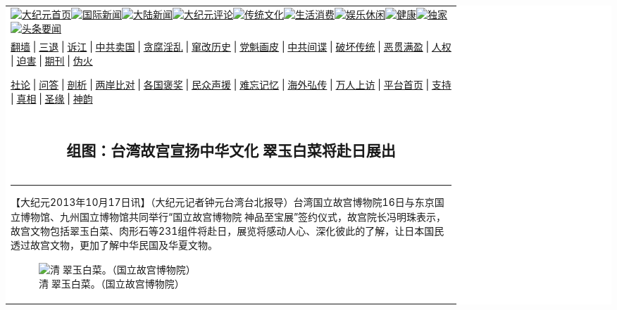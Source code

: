 <a name="1" id="1" target="_blank"></a><span id="1"></span>
<table align=center border="0"><tr><td colspan="2" VALIGN=TOP><a href="https://github.com/exkayf305/djy/blob/master/gb/nf1351518.md#1"><img src="https://raw.githubusercontent.com/exkayf305/www/master/t/djy/1.jpg" title="大纪元首页" alt="大纪元首页"></a><a href="https://github.com/exkayf305/djy/blob/master/gb/n24hr.md#1"><img src="https://raw.githubusercontent.com/exkayf305/www/master/t/djy/3.jpg" title="国际新闻" alt="国际新闻"></a><a href="https://github.com/exkayf305/djy/blob/master/gb/nsc413.md#1"><img src="https://raw.githubusercontent.com/exkayf305/www/master/t/djy/4.jpg" title="大陆新闻" alt="大陆新闻"></a><a href="https://github.com/exkayf305/djy/blob/master/gb/news392.md#1"><img src="https://raw.githubusercontent.com/exkayf305/www/master/t/djy/5.jpg" title="大纪元评论" alt="大纪元评论"></a><a href="https://github.com/exkayf305/djy/blob/master/gb/news2007.md#1"><img src="https://raw.githubusercontent.com/exkayf305/www/master/t/djy/6.jpg" title="传统文化" alt="传统文化"></a><a href="https://github.com/exkayf305/djy/blob/master/gb/news2008.md#1"><img src="https://raw.githubusercontent.com/exkayf305/www/master/t/djy/7.jpg" title="生活消费" alt="生活消费"></a><a href="https://github.com/exkayf305/djy/blob/master/gb/ncyule.md#1"><img src="https://raw.githubusercontent.com/exkayf305/www/master/t/djy/8.jpg" title="娱乐休闲" alt="娱乐休闲"></a><a href="https://github.com/exkayf305/djy/blob/master/gb/nsc1002.md#1"><img src="https://raw.githubusercontent.com/exkayf305/www/master/t/djy/9.jpg" title="健康" alt="健康"></a><a href="https://github.com/exkayf305/djy/blob/master/gb/nf6092.md#1"><img src="https://raw.githubusercontent.com/exkayf305/www/master/t/djy/10a.jpg" title="独家" alt="独家"></a><a href="https://github.com/exkayf305/djy/blob/master/gb/nf4514.md#1"><img src="https://raw.githubusercontent.com/exkayf305/www/master/t/djy/12a.jpg" title="头条要闻" alt="头条要闻"></a></td></tr>
<tr><td colspan="2" VALIGN=TOP><a target="_blank" href="https://github.com/exkayf305/www/blob/master/README.md?zsrh#1">翻墙</a> | <a target="_blank" href="https://github.com/exkayf305/djy/blob/master/gb/nf5657.md#1">三退</a> | <a target="_blank" href="https://github.com/exkayf305/djy/blob/master/gb/nf6124.md#1">诉江</a> | <a target="_blank" href="https://github.com/exkayf305/djy/blob/master/gb/nf1176117.md#1">中共卖国</a> | <a target="_blank" href="https://github.com/exkayf305/djy/blob/master/gb/nf5773.md#1">贪腐淫乱</a> | <a target="_blank" href="https://github.com/exkayf305/djy/blob/master/gb/nf1176115.md#1">窜改历史</a> | <a target="_blank" href="https://github.com/exkayf305/djy/blob/master/gb/nf1176107.md#1">党魁画皮</a> | <a target="_blank" href="https://github.com/exkayf305/djy/blob/master/gb/nf1320400.md#1">中共间谍</a> | <a target="_blank" href="https://github.com/exkayf305/djy/blob/master/gb/nf1176114.md#1">破坏传统</a> | <a target="_blank" href="https://github.com/exkayf305/ntdtv/blob/master/gb/prog447_1.md#1">恶贯满盈</a> | <a target="_blank" href="https://github.com/exkayf305/djy/blob/master/gb/ncid278.md#1">人权</a> | <a target="_blank" href="https://github.com/exkayf305/djy/blob/master/gb/nf1176111.md#1">迫害</a> | <a target="_blank" href="https://gitlab.com/szzdlab/mh-qikan/blob/master/README.md#1">期刊</a> | <a target="_blank" href="https://github.com/exkayf305/djy/blob/master/gb/nf5562.md#1">伪火</a></p><p><a target="_blank" href="https://github.com/exkayf305/djy/blob/master/gb/9p.md#1">社论</a> | <a target="_blank" href="https://github.com/exkayf305/djy/blob/master/gb/nf4378.md#1">问答</a> | <a target="_blank" href="https://github.com/exkayf305/djy/blob/master/gb/nf5792.md#1">剖析</a> | <a target="_blank" href="https://github.com/exkayf305/djy/blob/master/gb/nf5735.md#1">两岸比对</a> | <a target="_blank" href="https://github.com/exkayf305/djy/blob/master/gb/nf6119.md#1">各国褒奖</a> | <a target="_blank" href="https://github.com/exkayf305/djy/blob/master/gb/nf6120.md#1">民众声援</a> | <a target="_blank" href="https://github.com/exkayf305/djy/blob/master/gb/nf1188594.md#1">难忘记忆</a> | <a target="_blank" href="https://github.com/exkayf305/djy/blob/master/gb/nf3180.md#1">海外弘传</a> | <a target="_blank" href="https://github.com/exkayf305/djy/blob/master/gb/nf5410.md#1">万人上访</a> | <a target="_blank" href="https://github.com/exkayf305/www/blob/master/README.md?zsrh#1">平台首页</a> | <a target="_blank" href="https://github.com/exkayf305/djy/blob/master/gb/nf4386.md#1">支持</a> | <a target="_blank" href="https://github.com/exkayf305/djy/blob/master/gb/nf4389.md#1">真相</a> | <a target="_blank" href="https://github.com/exkayf305/djy/blob/master/gb/nf5790.md#1">圣缘</a> | <a target="_blank" href="https://github.com/exkayf305/djy/blob/master/gb/nf4786.md#1">神韵</a></td></tr>
<tr><td VALIGN=TOP width="626"><h2 align=center>组图：台湾故宫宣扬中华文化 翠玉白菜将赴日展出</h2>

<h6></h6>
<hr>
<p>【大纪元2013年10月17日讯】（大纪元记者钟元台湾台北报导）台湾国立<ahref="https://github.com/exkayf305/djy/blob/master/gb/tag/%E6%95%85%E5%AE%AB.md#1">故宫</a>博物院16日与东京国立博物馆、九州国立博物馆共同举行“国立故宫博物院 神品至宝展”签约仪式，故宫院长<ahref="https://github.com/exkayf305/djy/blob/master/gb/tag/%E5%86%AF%E6%98%8E%E7%8F%A0.md#1">冯明珠</a>表示，故宫文物包括<ahref="https://github.com/exkayf305/djy/blob/master/gb/tag/%E7%BF%A0%E7%8E%89%E7%99%BD%E8%8F%9C.md#1">翠玉白菜</a>、肉形石等231组件将赴日，展览将感动人心、深化彼此的了解，让日本国民透过故宫文物，更加了解中华民国及华夏文物。</p>
<figure id="attachment_6756608" aria-describedby="caption-attachment-6756608" style="width: 450px" class="wp-caption aligncenter"><ahref=" https://i.epochtimes.com/assets/uploads/2013/10/1310161600392378.jpg" target="_blank" rel="noreferrer noopener"> <img src="https://i.epochtimes.com/assets/uploads/2013/10/1310161600392378.jpg" alt="清 翠玉白菜。（国立故宫博物院）" title="清 翠玉白菜。（国立故宫博物院）" width="450" b="599"
	class="size-large wp-image-6756608" /></a><figcaption id="caption-attachment-6756608" class="wp-caption-text">清 <ahref="https://github.com/exkayf305/djy/blob/master/gb/tag/%E7%BF%A0%E7%8E%89%E7%99%BD%E8%8F%9C.md#1">翠玉白菜</a>。（国立<ahref="https://github.com/exkayf305/djy/blob/master/gb/tag/%E6%95%85%E5%AE%AB.md#1">故宫</a>博物院）</figcaption></figure>